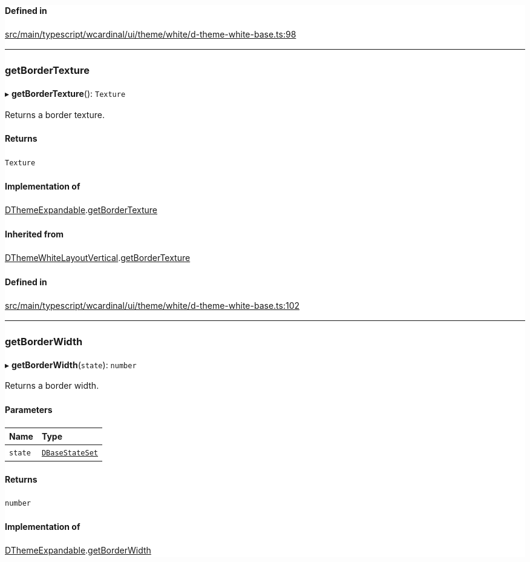 #### Defined in

[src/main/typescript/wcardinal/ui/theme/white/d-theme-white-base.ts:98](https://github.com/winter-cardinal/winter-cardinal-ui/blob/v0.179.0/src/main/typescript/wcardinal/ui/theme/white/d-theme-white-base.ts#L98)

___

### getBorderTexture

▸ **getBorderTexture**(): `Texture`

Returns a border texture.

#### Returns

`Texture`

#### Implementation of

[DThemeExpandable](../interfaces/DThemeExpandable.md).[getBorderTexture](../interfaces/DThemeExpandable.md#getbordertexture)

#### Inherited from

[DThemeWhiteLayoutVertical](DThemeWhiteLayoutVertical.md).[getBorderTexture](DThemeWhiteLayoutVertical.md#getbordertexture)

#### Defined in

[src/main/typescript/wcardinal/ui/theme/white/d-theme-white-base.ts:102](https://github.com/winter-cardinal/winter-cardinal-ui/blob/v0.179.0/src/main/typescript/wcardinal/ui/theme/white/d-theme-white-base.ts#L102)

___

### getBorderWidth

▸ **getBorderWidth**(`state`): `number`

Returns a border width.

#### Parameters

| Name | Type |
| :------ | :------ |
| `state` | [`DBaseStateSet`](../interfaces/DBaseStateSet.md) |

#### Returns

`number`

#### Implementation of

[DThemeExpandable](../interfaces/DThemeExpandable.md).[getBorderWidth](../interfaces/DThemeExpandable.md#getborderwidth)
